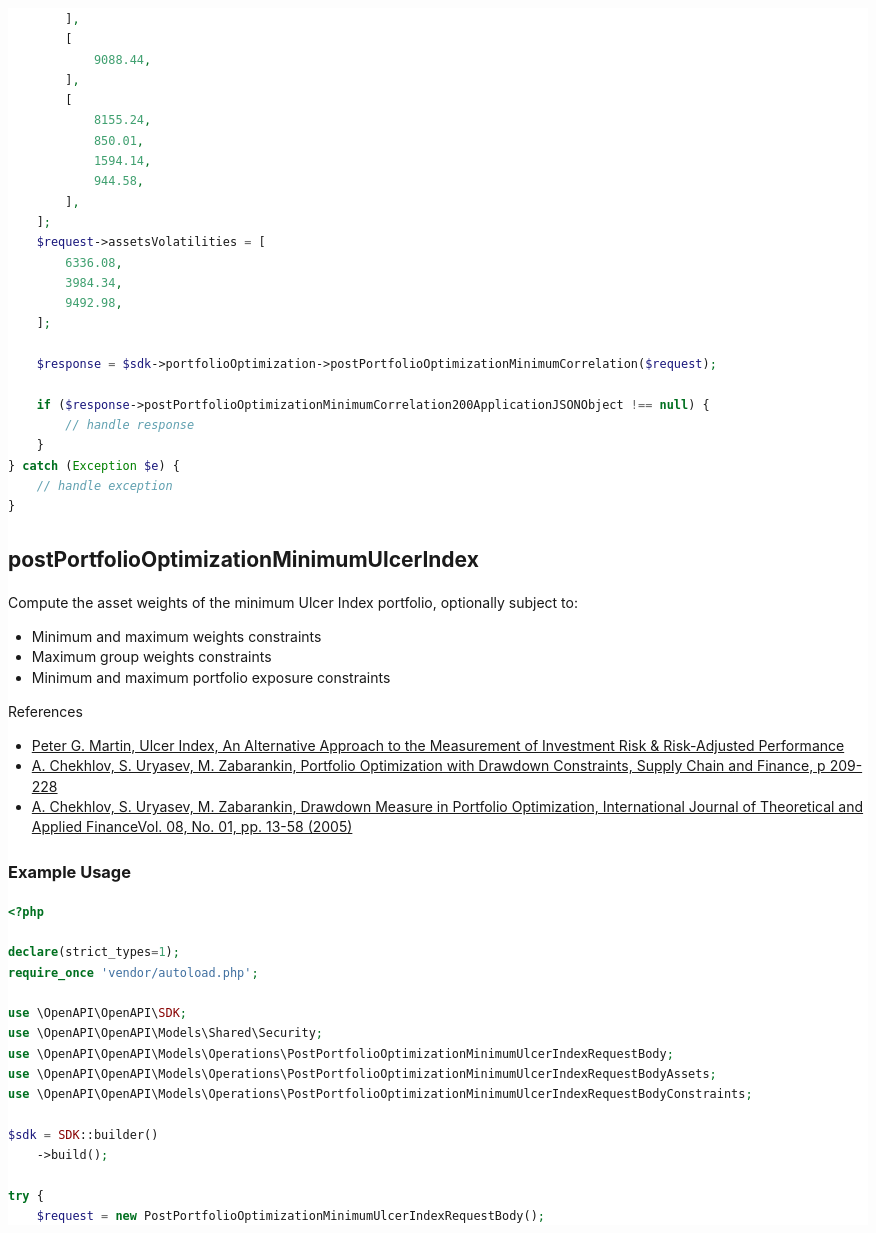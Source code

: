 ```php
        ],
        [
            9088.44,
        ],
        [
            8155.24,
            850.01,
            1594.14,
            944.58,
        ],
    ];
    $request->assetsVolatilities = [
        6336.08,
        3984.34,
        9492.98,
    ];

    $response = $sdk->portfolioOptimization->postPortfolioOptimizationMinimumCorrelation($request);

    if ($response->postPortfolioOptimizationMinimumCorrelation200ApplicationJSONObject !== null) {
        // handle response
    }
} catch (Exception $e) {
    // handle exception
}
```

## postPortfolioOptimizationMinimumUlcerIndex

Compute the asset weights of the minimum Ulcer Index portfolio, optionally subject to:  
* Minimum and maximum weights constraints
* Maximum group weights constraints
* Minimum and maximum portfolio exposure constraints

References
 * [Peter G. Martin, Ulcer Index, An Alternative Approach to the Measurement of Investment Risk & Risk-Adjusted Performance](http://www.tangotools.com/ui/ui.htm)
 * [A. Chekhlov, S. Uryasev, M. Zabarankin, Portfolio Optimization with Drawdown Constraints, Supply Chain and Finance, p 209-228](https://doi.org/10.1142/9789812562586_0013)
 * [A. Chekhlov, S. Uryasev, M. Zabarankin, Drawdown Measure in Portfolio Optimization, International Journal of Theoretical and Applied FinanceVol. 08, No. 01, pp. 13-58 (2005)](https://www.worldscientific.com/doi/10.1142/S0219024905002767)


### Example Usage

```php
<?php

declare(strict_types=1);
require_once 'vendor/autoload.php';

use \OpenAPI\OpenAPI\SDK;
use \OpenAPI\OpenAPI\Models\Shared\Security;
use \OpenAPI\OpenAPI\Models\Operations\PostPortfolioOptimizationMinimumUlcerIndexRequestBody;
use \OpenAPI\OpenAPI\Models\Operations\PostPortfolioOptimizationMinimumUlcerIndexRequestBodyAssets;
use \OpenAPI\OpenAPI\Models\Operations\PostPortfolioOptimizationMinimumUlcerIndexRequestBodyConstraints;

$sdk = SDK::builder()
    ->build();

try {
    $request = new PostPortfolioOptimizationMinimumUlcerIndexRequestBody();
```